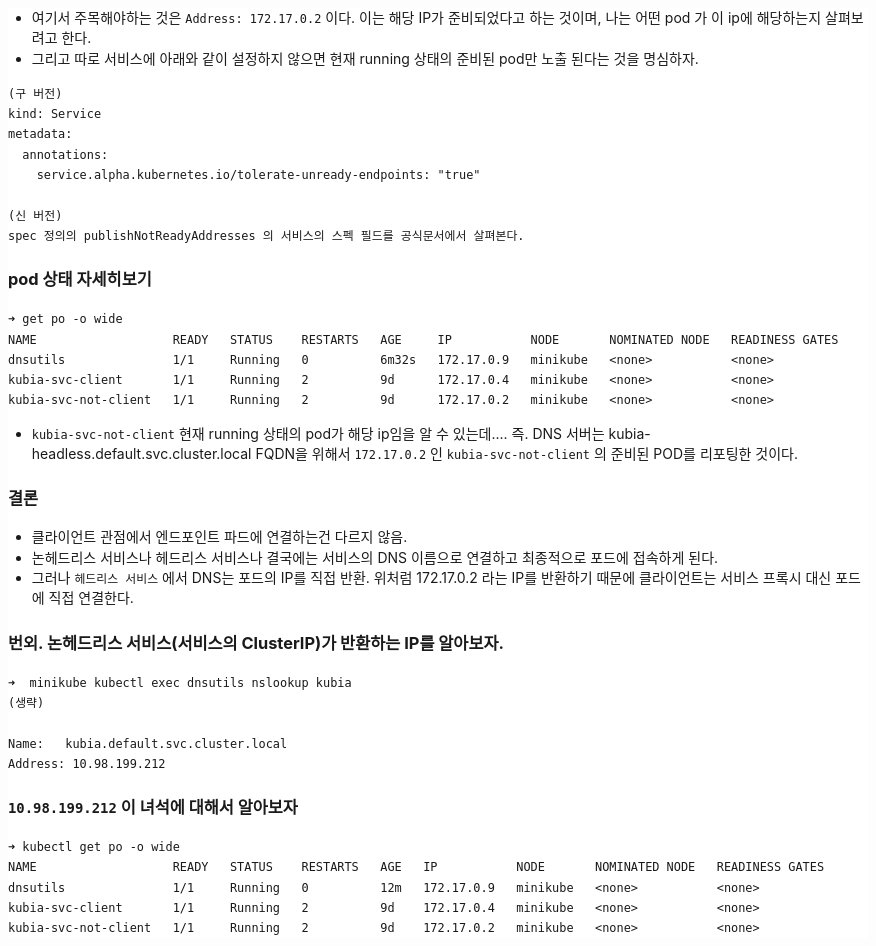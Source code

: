 - 여기서 주목해야하는 것은 `Address: 172.17.0.2` 이다. 이는 해당 IP가 준비되었다고 하는 것이며, 나는 어떤 pod 가 이 ip에 해당하는지 살펴보려고 한다.
- 그리고 따로 서비스에 아래와 같이 설정하지 않으면 현재 running 상태의 준비된 pod만 노출 된다는 것을 명심하자.

```
(구 버전)
kind: Service
metadata:
  annotations:
    service.alpha.kubernetes.io/tolerate-unready-endpoints: "true"

(신 버전)
spec 정의의 publishNotReadyAddresses 의 서비스의 스펙 필드를 공식문서에서 살펴본다.
```

### pod 상태 자세히보기
```
➜ get po -o wide
NAME                   READY   STATUS    RESTARTS   AGE     IP           NODE       NOMINATED NODE   READINESS GATES
dnsutils               1/1     Running   0          6m32s   172.17.0.9   minikube   <none>           <none>
kubia-svc-client       1/1     Running   2          9d      172.17.0.4   minikube   <none>           <none>
kubia-svc-not-client   1/1     Running   2          9d      172.17.0.2   minikube   <none>           <none>
```

- `kubia-svc-not-client` 현재 running 상태의 pod가 해당 ip임을 알 수 있는데.... 즉. DNS 서버는 kubia-headless.default.svc.cluster.local FQDN을 위해서 `172.17.0.2` 인 `kubia-svc-not-client` 의 준비된 POD를 리포팅한 것이다.

### 결론
- 클라이언트 관점에서 엔드포인트 파드에 연결하는건 다르지 않음.
- 논헤드리스 서비스나 헤드리스 서비스나 결국에는 서비스의 DNS 이름으로 연결하고 최종적으로 포드에 접속하게 된다.
- 그러나 `헤드리스 서비스` 에서 DNS는 포드의 IP를 직접 반환. 위처럼 172.17.0.2 라는 IP를 반환하기 때문에 클라이언트는 서비스 프록시 대신 포드에 직접 연결한다.

### 번외. 논헤드리스 서비스(서비스의 ClusterIP)가 반환하는 IP를 알아보자.

```
➜  minikube kubectl exec dnsutils nslookup kubia
(생략)

Name:	kubia.default.svc.cluster.local
Address: 10.98.199.212
```

### `10.98.199.212` 이 녀석에 대해서 알아보자

```
➜ kubectl get po -o wide
NAME                   READY   STATUS    RESTARTS   AGE   IP           NODE       NOMINATED NODE   READINESS GATES
dnsutils               1/1     Running   0          12m   172.17.0.9   minikube   <none>           <none>
kubia-svc-client       1/1     Running   2          9d    172.17.0.4   minikube   <none>           <none>
kubia-svc-not-client   1/1     Running   2          9d    172.17.0.2   minikube   <none>           <none>
```

